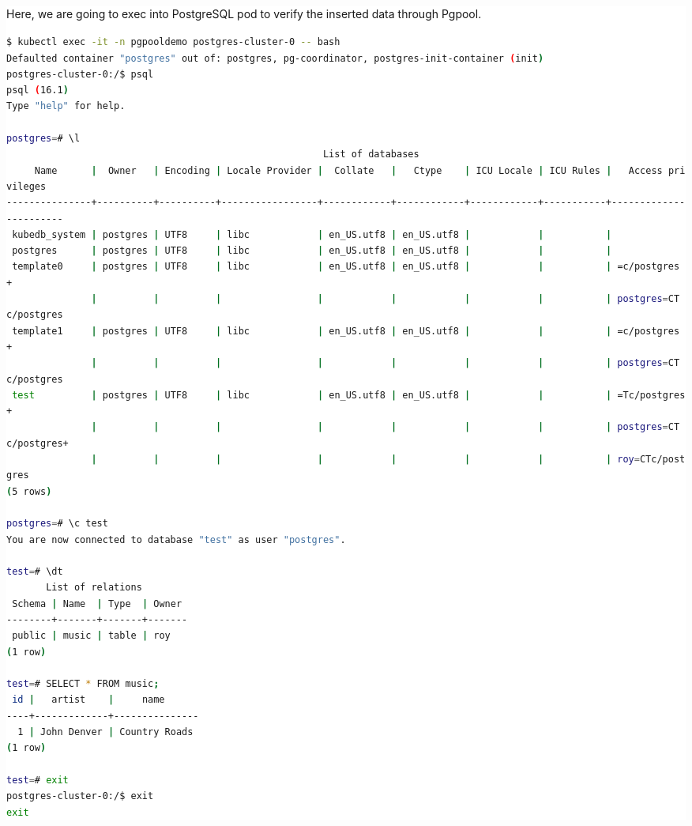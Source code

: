 Here, we are going to exec into PostgreSQL pod to verify the inserted data through Pgpool.

```bash
$ kubectl exec -it -n pgpooldemo postgres-cluster-0 -- bash
Defaulted container "postgres" out of: postgres, pg-coordinator, postgres-init-container (init)
postgres-cluster-0:/$ psql
psql (16.1)
Type "help" for help.

postgres=# \l
                                                        List of databases
     Name      |  Owner   | Encoding | Locale Provider |  Collate   |   Ctype    | ICU Locale | ICU Rules |   Access privileges   
---------------+----------+----------+-----------------+------------+------------+------------+-----------+-----------------------
 kubedb_system | postgres | UTF8     | libc            | en_US.utf8 | en_US.utf8 |            |           | 
 postgres      | postgres | UTF8     | libc            | en_US.utf8 | en_US.utf8 |            |           | 
 template0     | postgres | UTF8     | libc            | en_US.utf8 | en_US.utf8 |            |           | =c/postgres          +
               |          |          |                 |            |            |            |           | postgres=CTc/postgres
 template1     | postgres | UTF8     | libc            | en_US.utf8 | en_US.utf8 |            |           | =c/postgres          +
               |          |          |                 |            |            |            |           | postgres=CTc/postgres
 test          | postgres | UTF8     | libc            | en_US.utf8 | en_US.utf8 |            |           | =Tc/postgres         +
               |          |          |                 |            |            |            |           | postgres=CTc/postgres+
               |          |          |                 |            |            |            |           | roy=CTc/postgres
(5 rows)

postgres=# \c test
You are now connected to database "test" as user "postgres".

test=# \dt
       List of relations
 Schema | Name  | Type  | Owner 
--------+-------+-------+-------
 public | music | table | roy
(1 row)

test=# SELECT * FROM music;
 id |   artist    |     name      
----+-------------+---------------
  1 | John Denver | Country Roads
(1 row)

test=# exit
postgres-cluster-0:/$ exit
exit
```
